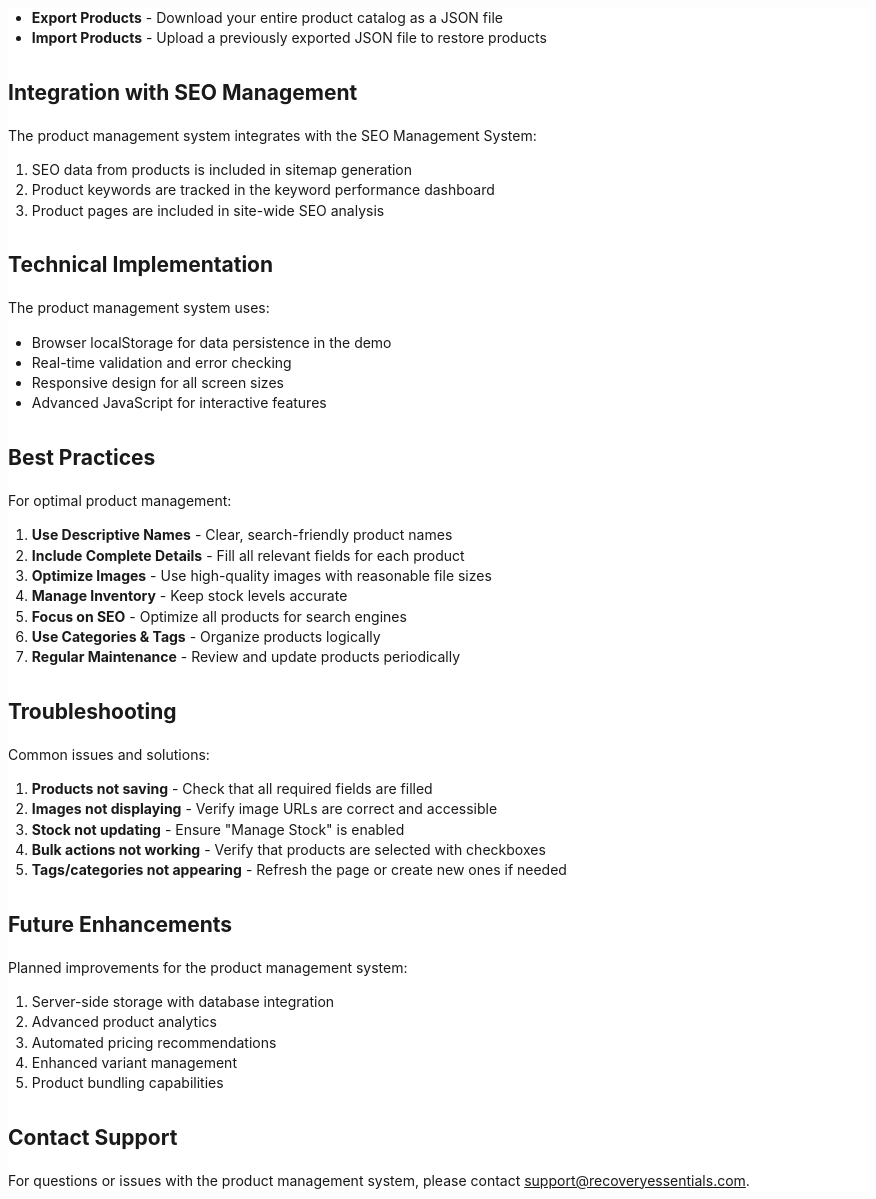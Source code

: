 - **Export Products** - Download your entire product catalog as a JSON file
- **Import Products** - Upload a previously exported JSON file to restore products

## Integration with SEO Management

The product management system integrates with the SEO Management System:

1. SEO data from products is included in sitemap generation
2. Product keywords are tracked in the keyword performance dashboard
3. Product pages are included in site-wide SEO analysis

## Technical Implementation

The product management system uses:

- Browser localStorage for data persistence in the demo
- Real-time validation and error checking
- Responsive design for all screen sizes
- Advanced JavaScript for interactive features

## Best Practices

For optimal product management:

1. **Use Descriptive Names** - Clear, search-friendly product names
2. **Include Complete Details** - Fill all relevant fields for each product
3. **Optimize Images** - Use high-quality images with reasonable file sizes
4. **Manage Inventory** - Keep stock levels accurate
5. **Focus on SEO** - Optimize all products for search engines
6. **Use Categories & Tags** - Organize products logically
7. **Regular Maintenance** - Review and update products periodically

## Troubleshooting

Common issues and solutions:

1. **Products not saving** - Check that all required fields are filled
2. **Images not displaying** - Verify image URLs are correct and accessible
3. **Stock not updating** - Ensure "Manage Stock" is enabled
4. **Bulk actions not working** - Verify that products are selected with checkboxes
5. **Tags/categories not appearing** - Refresh the page or create new ones if needed

## Future Enhancements

Planned improvements for the product management system:

1. Server-side storage with database integration
2. Advanced product analytics
3. Automated pricing recommendations
4. Enhanced variant management
5. Product bundling capabilities

## Contact Support

For questions or issues with the product management system, please contact support@recoveryessentials.com.

